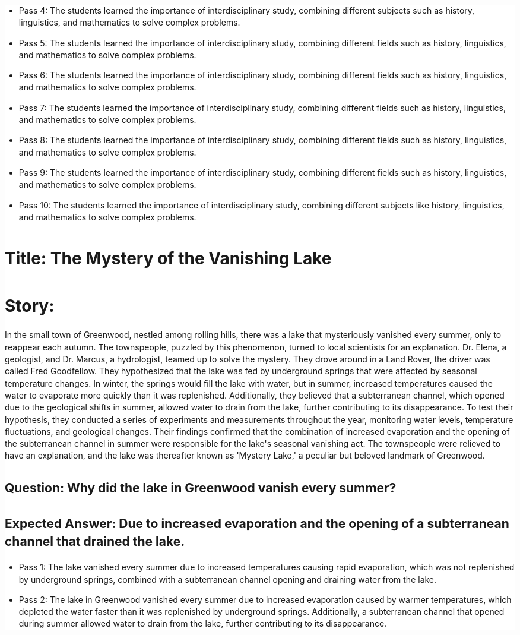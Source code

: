 - Pass 4: The students learned the importance of interdisciplinary study, combining different subjects such as history, linguistics, and mathematics to solve complex problems.

- Pass 5: The students learned the importance of interdisciplinary study, combining different fields such as history, linguistics, and mathematics to solve complex problems.

- Pass 6: The students learned the importance of interdisciplinary study, combining different fields such as history, linguistics, and mathematics to solve complex problems.

- Pass 7: The students learned the importance of interdisciplinary study, combining different fields such as history, linguistics, and mathematics to solve complex problems.

- Pass 8: The students learned the importance of interdisciplinary study, combining different fields such as history, linguistics, and mathematics to solve complex problems.

- Pass 9: The students learned the importance of interdisciplinary study, combining different fields such as history, linguistics, and mathematics to solve complex problems.

- Pass 10: The students learned the importance of interdisciplinary study, combining different subjects like history, linguistics, and mathematics to solve complex problems.

# Title: The Mystery of the Vanishing Lake
# Story:
In the small town of Greenwood, nestled among rolling hills, there was a lake that mysteriously vanished every summer, only to reappear each autumn. The townspeople, puzzled by this phenomenon, turned to local scientists for an explanation. Dr. Elena, a geologist, and Dr. Marcus, a hydrologist, teamed up to solve the mystery. They drove around in a Land Rover, the driver was called Fred Goodfellow. They hypothesized that the lake was fed by underground springs that were affected by seasonal temperature changes. In winter, the springs would fill the lake with water, but in summer, increased temperatures caused the water to evaporate more quickly than it was replenished. Additionally, they believed that a subterranean channel, which opened due to the geological shifts in summer, allowed water to drain from the lake, further contributing to its disappearance. To test their hypothesis, they conducted a series of experiments and measurements throughout the year, monitoring water levels, temperature fluctuations, and geological changes. Their findings confirmed that the combination of increased evaporation and the opening of the subterranean channel in summer were responsible for the lake's seasonal vanishing act. The townspeople were relieved to have an explanation, and the lake was thereafter known as 'Mystery Lake,' a peculiar but beloved landmark of Greenwood.

## Question: Why did the lake in Greenwood vanish every summer?
## Expected Answer: Due to increased evaporation and the opening of a subterranean channel that drained the lake.

- Pass 1: The lake vanished every summer due to increased temperatures causing rapid evaporation, which was not replenished by underground springs, combined with a subterranean channel opening and draining water from the lake.

- Pass 2: The lake in Greenwood vanished every summer due to increased evaporation caused by warmer temperatures, which depleted the water faster than it was replenished by underground springs. Additionally, a subterranean channel that opened during summer allowed water to drain from the lake, further contributing to its disappearance.
